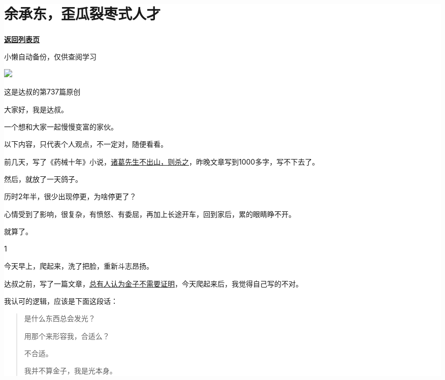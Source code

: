 # 余承东，歪瓜裂枣式人才

[**返回列表页**](/gzh/达叔天演论)

小懒自动备份，仅供查阅学习

![](https://mmbiz.qpic.cn/mmbiz_png/7jriahnMs10LZ2ogDTFtMQZnTdcuGiaMUMibDBgE2tztbNrFgPOOlcw8OywDMvswLUTPaKwTPUmT4jJUD2UQaXuqw/640?wx_fmt=png)

这是达叔的第737篇原创

大家好，我是达叔。

一个想和大家一起慢慢变富的家伙。

以下内容，只代表个人观点，不一定对，随便看看。

前几天，写了《药械十年》小说，[诸葛先生不出山，则杀之](http://mp.weixin.qq.com/s?__biz=MzA3MDQxNTg1MQ==&mid=2247492897&idx=1&sn=e51b999a259bfd61b1d88f532f80b43e&chksm=9f3f81a5a84808b3a0a80cb477b30d02a35997a14bbbcf97ff441daedee1f89f21240d5b5774&scene=21#wechat_redirect)，昨晚文章写到1000多字，写不下去了。  

然后，就放了一天鸽子。  

历时2年半，很少出现停更，为啥停更了？  

心情受到了影响，很复杂，有愤怒、有委屈，再加上长途开车，回到家后，累的眼睛睁不开。

就算了。  

  

1

  

今天早上，爬起来，洗了把脸，重新斗志昂扬。

达叔之前，写了一篇文章，[总有人认为金子不需要证明](http://mp.weixin.qq.com/s?__biz=Mzg2NjYxNTY5NA==&mid=2247485051&idx=1&sn=dfe0b32889df49d8c893ee2d67da8d01&chksm=ce496e9af93ee78cfa568159e4036d04494715368ba8d6f27cebe7a4f540f53aa5891c805bf7&scene=21#wechat_redirect)，今天爬起来后，我觉得自己写的不对。  

我认可的逻辑，应该是下面这段话：

> 是什么东西总会发光？
>
>  
>
>
> 用那个来形容我，合适么？
>
>  
>
>
> 不合适。
>
>  
>
>
> 我并不算金子，我是光本身。
